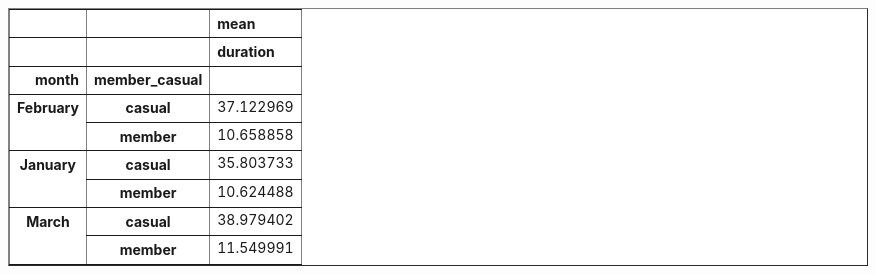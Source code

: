 

<div>
<style scoped>
    .dataframe tbody tr th:only-of-type {
        vertical-align: middle;
    }

    .dataframe tbody tr th {
        vertical-align: top;
    }

    .dataframe thead tr th {
        text-align: left;
    }

    .dataframe thead tr:last-of-type th {
        text-align: right;
    }
</style>
<table border="1" class="dataframe">
  <thead>
    <tr>
      <th></th>
      <th></th>
      <th>mean</th>
    </tr>
    <tr>
      <th></th>
      <th></th>
      <th>duration</th>
    </tr>
    <tr>
      <th>month</th>
      <th>member_casual</th>
      <th></th>
    </tr>
  </thead>
  <tbody>
    <tr>
      <th rowspan="2" valign="top">February</th>
      <th>casual</th>
      <td>37.122969</td>
    </tr>
    <tr>
      <th>member</th>
      <td>10.658858</td>
    </tr>
    <tr>
      <th rowspan="2" valign="top">January</th>
      <th>casual</th>
      <td>35.803733</td>
    </tr>
    <tr>
      <th>member</th>
      <td>10.624488</td>
    </tr>
    <tr>
      <th rowspan="2" valign="top">March</th>
      <th>casual</th>
      <td>38.979402</td>
    </tr>
    <tr>
      <th>member</th>
      <td>11.549991</td>
    </tr>